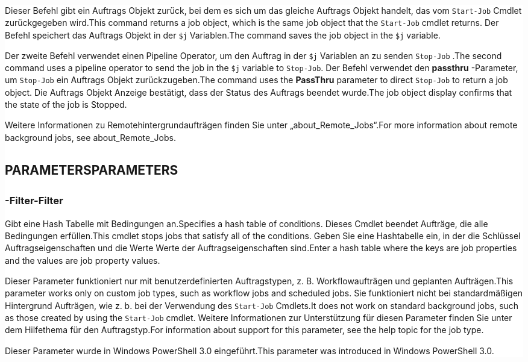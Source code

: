 <span data-ttu-id="50999-161">Dieser Befehl gibt ein Auftrags Objekt zurück, bei dem es sich um das gleiche Auftrags Objekt handelt, das vom `Start-Job` Cmdlet zurückgegeben wird.</span><span class="sxs-lookup"><span data-stu-id="50999-161">This command returns a job object, which is the same job object that the `Start-Job` cmdlet returns.</span></span>
<span data-ttu-id="50999-162">Der Befehl speichert das Auftrags Objekt in der `$j` Variablen.</span><span class="sxs-lookup"><span data-stu-id="50999-162">The command saves the job object in the `$j` variable.</span></span>

<span data-ttu-id="50999-163">Der zweite Befehl verwendet einen Pipeline Operator, um den Auftrag in der `$j` Variablen an zu senden `Stop-Job` .</span><span class="sxs-lookup"><span data-stu-id="50999-163">The second command uses a pipeline operator to send the job in the `$j` variable to `Stop-Job`.</span></span> <span data-ttu-id="50999-164">Der Befehl verwendet den **passthru** -Parameter, um `Stop-Job` ein Auftrags Objekt zurückzugeben.</span><span class="sxs-lookup"><span data-stu-id="50999-164">The command uses the **PassThru** parameter to direct `Stop-Job` to return a job object.</span></span> <span data-ttu-id="50999-165">Die Auftrags Objekt Anzeige bestätigt, dass der Status des Auftrags beendet wurde.</span><span class="sxs-lookup"><span data-stu-id="50999-165">The job object display confirms that the state of the job is Stopped.</span></span>

<span data-ttu-id="50999-166">Weitere Informationen zu Remotehintergrundaufträgen finden Sie unter „about_Remote_Jobs“.</span><span class="sxs-lookup"><span data-stu-id="50999-166">For more information about remote background jobs, see about_Remote_Jobs.</span></span>

## <span data-ttu-id="50999-167">PARAMETERS</span><span class="sxs-lookup"><span data-stu-id="50999-167">PARAMETERS</span></span>

### <span data-ttu-id="50999-168">-Filter</span><span class="sxs-lookup"><span data-stu-id="50999-168">-Filter</span></span>

<span data-ttu-id="50999-169">Gibt eine Hash Tabelle mit Bedingungen an.</span><span class="sxs-lookup"><span data-stu-id="50999-169">Specifies a hash table of conditions.</span></span> <span data-ttu-id="50999-170">Dieses Cmdlet beendet Aufträge, die alle Bedingungen erfüllen.</span><span class="sxs-lookup"><span data-stu-id="50999-170">This cmdlet stops jobs that satisfy all of the conditions.</span></span>
<span data-ttu-id="50999-171">Geben Sie eine Hashtabelle ein, in der die Schlüssel Auftragseigenschaften und die Werte Werte der Auftragseigenschaften sind.</span><span class="sxs-lookup"><span data-stu-id="50999-171">Enter a hash table where the keys are job properties and the values are job property values.</span></span>

<span data-ttu-id="50999-172">Dieser Parameter funktioniert nur mit benutzerdefinierten Auftragstypen, z. B. Workflowaufträgen und geplanten Aufträgen.</span><span class="sxs-lookup"><span data-stu-id="50999-172">This parameter works only on custom job types, such as workflow jobs and scheduled jobs.</span></span> <span data-ttu-id="50999-173">Sie funktioniert nicht bei standardmäßigen Hintergrund Aufträgen, wie z. b. bei der Verwendung des `Start-Job` Cmdlets.</span><span class="sxs-lookup"><span data-stu-id="50999-173">It does not work on standard background jobs, such as those created by using the `Start-Job` cmdlet.</span></span> <span data-ttu-id="50999-174">Weitere Informationen zur Unterstützung für diesen Parameter finden Sie unter dem Hilfethema für den Auftragstyp.</span><span class="sxs-lookup"><span data-stu-id="50999-174">For information about support for this parameter, see the help topic for the job type.</span></span>

<span data-ttu-id="50999-175">Dieser Parameter wurde in Windows PowerShell 3.0 eingeführt.</span><span class="sxs-lookup"><span data-stu-id="50999-175">This parameter was introduced in Windows PowerShell 3.0.</span></span>
